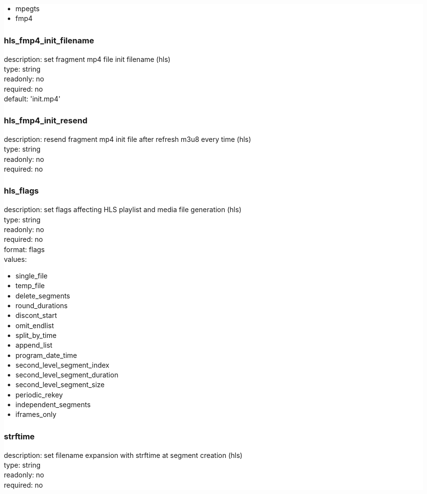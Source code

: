 * mpegts
* fmp4

### hls_fmp4_init_filename

  
description:
set fragment mp4 file init filename (hls)  
type: string  
readonly: no  
required: no  
default: 'init.mp4'  

### hls_fmp4_init_resend

  
description:
resend fragment mp4 init file after refresh m3u8 every time (hls)  
type: string  
readonly: no  
required: no  

### hls_flags

  
description:
set flags affecting HLS playlist and media file generation (hls)  
type: string  
readonly: no  
required: no  
format: flags  
values:  

* single_file
* temp_file
* delete_segments
* round_durations
* discont_start
* omit_endlist
* split_by_time
* append_list
* program_date_time
* second_level_segment_index
* second_level_segment_duration
* second_level_segment_size
* periodic_rekey
* independent_segments
* iframes_only

### strftime

  
description:
set filename expansion with strftime at segment creation (hls)  
type: string  
readonly: no  
required: no  
